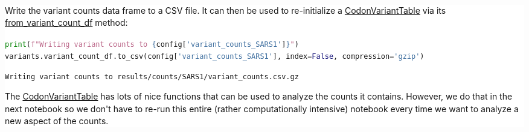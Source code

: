 
Write the variant counts data frame to a CSV file.
It can then be used to re-initialize a [CodonVariantTable](https://jbloomlab.github.io/dms_variants/dms_variants.codonvarianttable.html#dms_variants.codonvarianttable.CodonVariantTable) via its [from_variant_count_df](https://jbloomlab.github.io/dms_variants/dms_variants.codonvarianttable.html#dms_variants.codonvarianttable.CodonVariantTable.from_variant_count_df) method:


```python
print(f"Writing variant counts to {config['variant_counts_SARS1']}")
variants.variant_count_df.to_csv(config['variant_counts_SARS1'], index=False, compression='gzip')
```

    Writing variant counts to results/counts/SARS1/variant_counts.csv.gz


The [CodonVariantTable](https://jbloomlab.github.io/dms_variants/dms_variants.codonvarianttable.html#dms_variants.codonvarianttable.CodonVariantTable) has lots of nice functions that can be used to analyze the counts it contains.
However, we do that in the next notebook so we don't have to re-run this entire (rather computationally intensive) notebook every time we want to analyze a new aspect of the counts.
